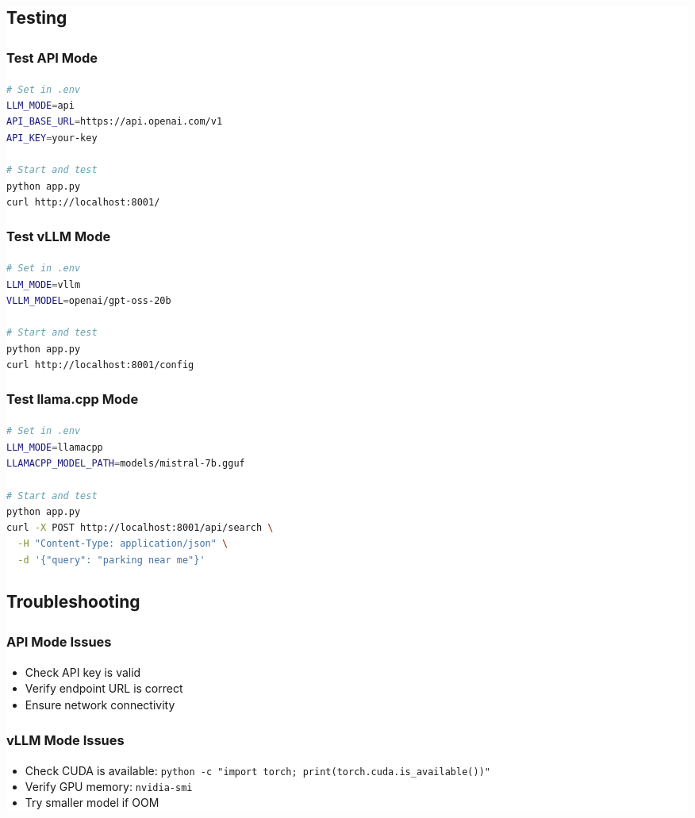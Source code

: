 ## Testing

### Test API Mode
```bash
# Set in .env
LLM_MODE=api
API_BASE_URL=https://api.openai.com/v1
API_KEY=your-key

# Start and test
python app.py
curl http://localhost:8001/
```

### Test vLLM Mode
```bash
# Set in .env
LLM_MODE=vllm
VLLM_MODEL=openai/gpt-oss-20b

# Start and test
python app.py
curl http://localhost:8001/config
```

### Test llama.cpp Mode
```bash
# Set in .env
LLM_MODE=llamacpp
LLAMACPP_MODEL_PATH=models/mistral-7b.gguf

# Start and test
python app.py
curl -X POST http://localhost:8001/api/search \
  -H "Content-Type: application/json" \
  -d '{"query": "parking near me"}'
```

## Troubleshooting

### API Mode Issues
- Check API key is valid
- Verify endpoint URL is correct
- Ensure network connectivity

### vLLM Mode Issues
- Check CUDA is available: `python -c "import torch; print(torch.cuda.is_available())"`
- Verify GPU memory: `nvidia-smi`
- Try smaller model if OOM
